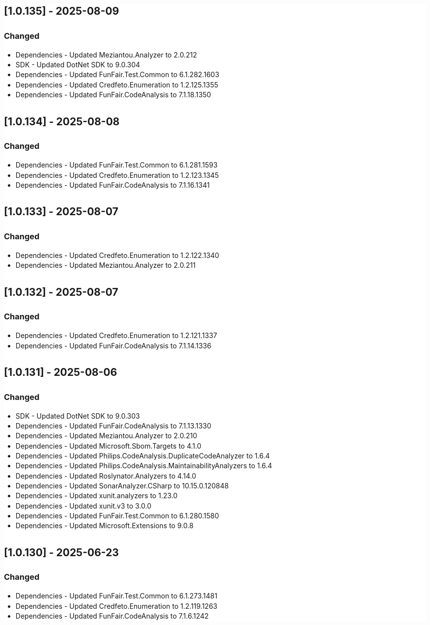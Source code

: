 ## [1.0.135] - 2025-08-09
### Changed
- Dependencies - Updated Meziantou.Analyzer to 2.0.212
- SDK - Updated DotNet SDK to 9.0.304
- Dependencies - Updated FunFair.Test.Common to 6.1.282.1603
- Dependencies - Updated Credfeto.Enumeration to 1.2.125.1355
- Dependencies - Updated FunFair.CodeAnalysis to 7.1.18.1350

## [1.0.134] - 2025-08-08
### Changed
- Dependencies - Updated FunFair.Test.Common to 6.1.281.1593
- Dependencies - Updated Credfeto.Enumeration to 1.2.123.1345
- Dependencies - Updated FunFair.CodeAnalysis to 7.1.16.1341

## [1.0.133] - 2025-08-07
### Changed
- Dependencies - Updated Credfeto.Enumeration to 1.2.122.1340
- Dependencies - Updated Meziantou.Analyzer to 2.0.211

## [1.0.132] - 2025-08-07
### Changed
- Dependencies - Updated Credfeto.Enumeration to 1.2.121.1337
- Dependencies - Updated FunFair.CodeAnalysis to 7.1.14.1336

## [1.0.131] - 2025-08-06
### Changed
- SDK - Updated DotNet SDK to 9.0.303
- Dependencies - Updated FunFair.CodeAnalysis to 7.1.13.1330
- Dependencies - Updated Meziantou.Analyzer to 2.0.210
- Dependencies - Updated Microsoft.Sbom.Targets to 4.1.0
- Dependencies - Updated Philips.CodeAnalysis.DuplicateCodeAnalyzer to 1.6.4
- Dependencies - Updated Philips.CodeAnalysis.MaintainabilityAnalyzers to 1.6.4
- Dependencies - Updated Roslynator.Analyzers to 4.14.0
- Dependencies - Updated SonarAnalyzer.CSharp to 10.15.0.120848
- Dependencies - Updated xunit.analyzers to 1.23.0
- Dependencies - Updated xunit.v3 to 3.0.0
- Dependencies - Updated FunFair.Test.Common to 6.1.280.1580
- Dependencies - Updated Microsoft.Extensions to 9.0.8

## [1.0.130] - 2025-06-23
### Changed
- Dependencies - Updated FunFair.Test.Common to 6.1.273.1481
- Dependencies - Updated Credfeto.Enumeration to 1.2.119.1263
- Dependencies - Updated FunFair.CodeAnalysis to 7.1.6.1242
